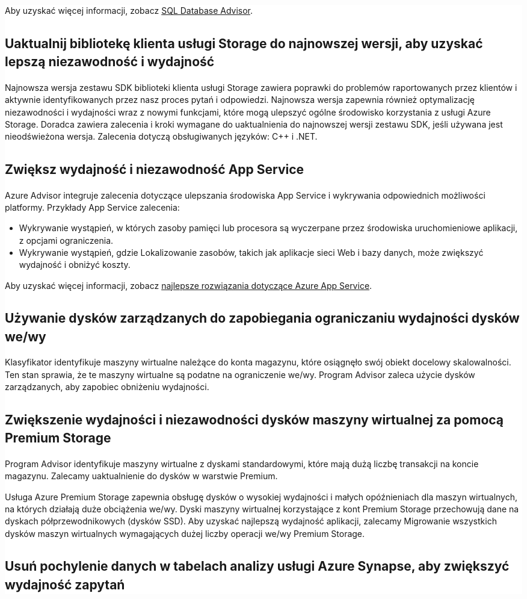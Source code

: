 Aby uzyskać więcej informacji, zobacz [SQL Database Advisor](../azure-sql/database/database-advisor-implement-performance-recommendations.md).

## <a name="upgrade-your-storage-client-library-to-the-latest-version-for-better-reliability-and-performance"></a>Uaktualnij bibliotekę klienta usługi Storage do najnowszej wersji, aby uzyskać lepszą niezawodność i wydajność

Najnowsza wersja zestawu SDK biblioteki klienta usługi Storage zawiera poprawki do problemów raportowanych przez klientów i aktywnie identyfikowanych przez nasz proces pytań i odpowiedzi. Najnowsza wersja zapewnia również optymalizację niezawodności i wydajności wraz z nowymi funkcjami, które mogą ulepszyć ogólne środowisko korzystania z usługi Azure Storage. Doradca zawiera zalecenia i kroki wymagane do uaktualnienia do najnowszej wersji zestawu SDK, jeśli używana jest nieodświeżona wersja. Zalecenia dotyczą obsługiwanych języków: C++ i .NET.

## <a name="improve-app-service-performance-and-reliability"></a>Zwiększ wydajność i niezawodność App Service

Azure Advisor integruje zalecenia dotyczące ulepszania środowiska App Service i wykrywania odpowiednich możliwości platformy. Przykłady App Service zalecenia:
* Wykrywanie wystąpień, w których zasoby pamięci lub procesora są wyczerpane przez środowiska uruchomieniowe aplikacji, z opcjami ograniczenia.
* Wykrywanie wystąpień, gdzie Lokalizowanie zasobów, takich jak aplikacje sieci Web i bazy danych, może zwiększyć wydajność i obniżyć koszty.

Aby uzyskać więcej informacji, zobacz [najlepsze rozwiązania dotyczące Azure App Service](../app-service/app-service-best-practices.md).

## <a name="use-managed-disks-to-prevent-disk-io-throttling"></a>Używanie dysków zarządzanych do zapobiegania ograniczaniu wydajności dysków we/wy

Klasyfikator identyfikuje maszyny wirtualne należące do konta magazynu, które osiągnęło swój obiekt docelowy skalowalności. Ten stan sprawia, że te maszyny wirtualne są podatne na ograniczenie we/wy. Program Advisor zaleca użycie dysków zarządzanych, aby zapobiec obniżeniu wydajności.

## <a name="improve-the-performance-and-reliability-of-virtual-machine-disks-by-using-premium-storage"></a>Zwiększenie wydajności i niezawodności dysków maszyny wirtualnej za pomocą Premium Storage

Program Advisor identyfikuje maszyny wirtualne z dyskami standardowymi, które mają dużą liczbę transakcji na koncie magazynu. Zalecamy uaktualnienie do dysków w warstwie Premium. 

Usługa Azure Premium Storage zapewnia obsługę dysków o wysokiej wydajności i małych opóźnieniach dla maszyn wirtualnych, na których działają duże obciążenia we/wy. Dyski maszyny wirtualnej korzystające z kont Premium Storage przechowują dane na dyskach półprzewodnikowych (dysków SSD). Aby uzyskać najlepszą wydajność aplikacji, zalecamy Migrowanie wszystkich dysków maszyn wirtualnych wymagających dużej liczby operacji we/wy Premium Storage.

## <a name="remove-data-skew-on-your-azure-synapse-analytics-tables-to-increase-query-performance"></a>Usuń pochylenie danych w tabelach analizy usługi Azure Synapse, aby zwiększyć wydajność zapytań

